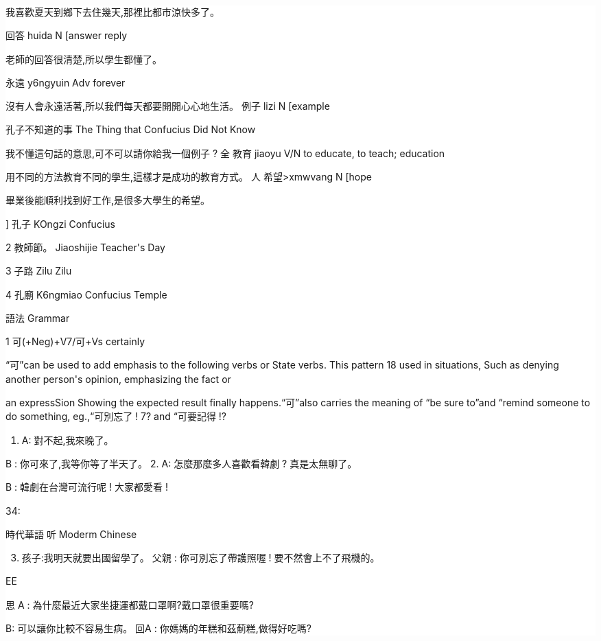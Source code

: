 我喜歡夏天到鄉下去住幾天,那裡比都市涼快多了。

回答          huida              N [answer reply

老師的回答很清楚,所以學生都懂了。

永遠    y6ngyuin    Adv forever

沒有人會永遠活著,所以我們每天都要開開心心地生活。
例子              lizi                           N [example

孔子不知道的事
The Thing that Confucius Did Not Know

我不懂這句話的意思,可不可以請你給我一個例子 ?
全   教育           jiaoyu               V/N to educate, to teach; education

用不同的方法教育不同的學生,這樣才是成功的教育方式。
人 希望>xmwvang               N [hope

畢業後能順利找到好工作,是很多大學生的希望。

] 孔子              KOngzi                             Confucius

2 教師節。 Jiaoshijie                     Teacher's Day

3 子路    Zilu          Zilu

4 孔廟                K6ngmiao                         Confucius Temple

語法 Grammar

1 可(+Neg)+V7/可+Vs certainly

“可”can be used to add emphasis to the following verbs or State verbs. This pattern 18
used in situations, Such as denying another person's opinion, emphasizing the fact or

an expressSion Showing the expected result finally happens.“可”also carries the
meaning of “be sure to”and “remind someone to do something, eg.,“可別忘了 ! 7?
and “可要記得 !?
1. A: 對不起,我來晚了。

B : 你可來了,我等你等了半天了。
2. A: 怎麼那麼多人喜歡看韓劇 ? 真是太無聊了。

B : 韓劇在台灣可流行呢 ! 大家都愛看 !

34:

時代華語         听
Moderm Chinese

3. 孩子:我明天就要出國留學了。
父親 : 你可別忘了帶護照喔 ! 要不然會上不了飛機的。

EE

思 A : 為什麼最近大家坐捷運都戴口罩啊?戴口罩很重要嗎?

B:                           可以讓你比較不容易生病。
回A : 你媽媽的年糕和茲薊糕,做得好吃嗎?
